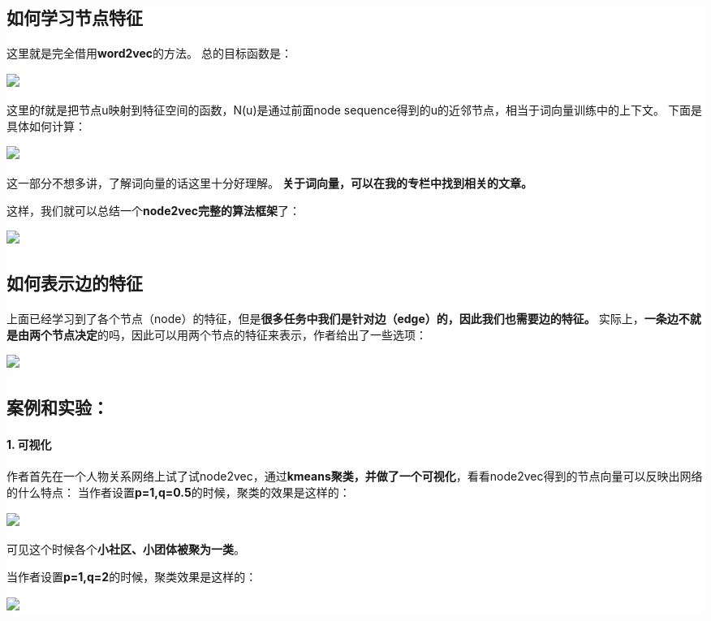 


## 如何学习节点特征
这里就是完全借用**word2vec**的方法。
总的目标函数是：


![](https://cdn.jsdelivr.net/gh/beyondguo/mdnice_pictures/2021-6-25/1624618650714-image.png)


这里的f就是把节点u映射到特征空间的函数，N(u)是通过前面node sequence得到的u的近邻节点，相当于词向量训练中的上下文。
下面是具体如何计算：

![](https://cdn.jsdelivr.net/gh/beyondguo/mdnice_pictures/2021-6-25/1624618660552-image.png)




这一部分不想多讲，了解词向量的话这里十分好理解。
**关于词向量，可以在我的专栏中找到相关的文章。**



这样，我们就可以总结一个**node2vec完整的算法框架**了：


![](https://cdn.jsdelivr.net/gh/beyondguo/mdnice_pictures/2021-6-25/1624618676254-image.png)






## 如何表示边的特征

上面已经学习到了各个节点（node）的特征，但是**很多任务中我们是针对边（edge）的，因此我们也需要边的特征。**
实际上，**一条边不就是由两个节点决定**的吗，因此可以用两个节点的特征来表示，作者给出了一些选项：


![](https://cdn.jsdelivr.net/gh/beyondguo/mdnice_pictures/2021-6-25/1624618693234-image.png)





## 案例和实验：

#### 1. 可视化
作者首先在一个人物关系网络上试了试node2vec，通过**kmeans聚类，并做了一个可视化**，看看node2vec得到的节点向量可以反映出网络的什么特点：
当作者设置**p=1,q=0.5**的时候，聚类的效果是这样的：

![](https://cdn.jsdelivr.net/gh/beyondguo/mdnice_pictures/2021-6-25/1624618708073-image.png)

可见这个时候各个**小社区、小团体被聚为一类**。



当作者设置**p=1,q=2**的时候，聚类效果是这样的：


![](https://cdn.jsdelivr.net/gh/beyondguo/mdnice_pictures/2021-6-25/1624618727519-image.png)
